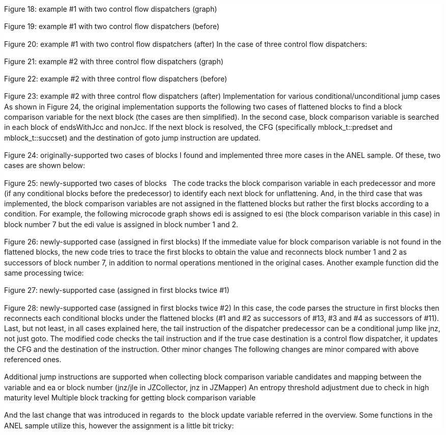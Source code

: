 Figure 18: example #1 with two control flow dispatchers (graph)

Figure 19: example #1 with two control flow dispatchers (before)

Figure 20: example #1 with two control flow dispatchers (after)
In the case of three control flow dispatchers:

Figure 21: example #2 with three control flow dispatchers (graph)

Figure 22: example #2 with three control flow dispatchers (before)

Figure 23: example #2 with three control flow dispatchers (after)
Implementation for various conditional/unconditional jump cases
As shown in Figure 24, the original implementation supports the following two cases of flattened blocks to find a block comparison variable for the next block (the cases are then simplified). In the second case, block comparison variable is searched in each block of endsWithJcc and nonJcc. If the next block is resolved, the CFG (specifically mblock_t::predset and mblock_t::succset) and the destination of goto jump instruction are updated.

Figure 24: originally-supported two cases of blocks
I found and implemented three more cases in the ANEL sample. Of these, two cases are shown below:

Figure 25: newly-supported two cases of blocks
 
The code tracks the block comparison variable in each predecessor and more (if any conditional blocks before the predecessor) to identify each next block for unflattening.
And, in the third case that was implemented, the block comparison variables are not assigned in the flattened blocks but rather the first blocks according to a condition. For example, the following microcode graph shows edi is assigned to esi (the block comparison variable in this case) in block number 7 but the edi value is assigned in block number 1 and 2.

Figure 26: newly-supported case (assigned in first blocks)
If the immediate value for block comparison variable is not found in the flattened blocks, the new code tries to trace the first blocks to obtain the value and reconnects block number 1 and 2 as successors of block number 7, in addition to normal operations mentioned in the original cases.
Another example function did the same processing twice:

Figure 27: newly-supported case (assigned in first blocks twice #1)

Figure 28: newly-supported case (assigned in first blocks twice #2)
In this case, the code parses the structure in first blocks then reconnects each conditional blocks under the flattened blocks (#1 and #2 as successors of #13, #3 and #4 as successors of #11).
Last, but not least, in all cases explained here, the tail instruction of the dispatcher predecessor can be a conditional jump like jnz, not just goto. The modified code checks the tail instruction and if the true case destination is a control flow dispatcher, it updates the CFG and the destination of the instruction.
Other minor changes
The following changes are minor compared with above referenced ones.

Additional jump instructions are supported when collecting block comparison variable candidates and mapping between the variable and ea or block number (jnz/jle in JZCollector, jnz in JZMapper)
An entropy threshold adjustment due to check in high maturity level
Multiple block tracking for getting block comparison variable

And the last change that was introduced in regards to  the block update variable referred in the overview. Some functions in the ANEL sample utilize this, however the assignment is a little bit tricky:
